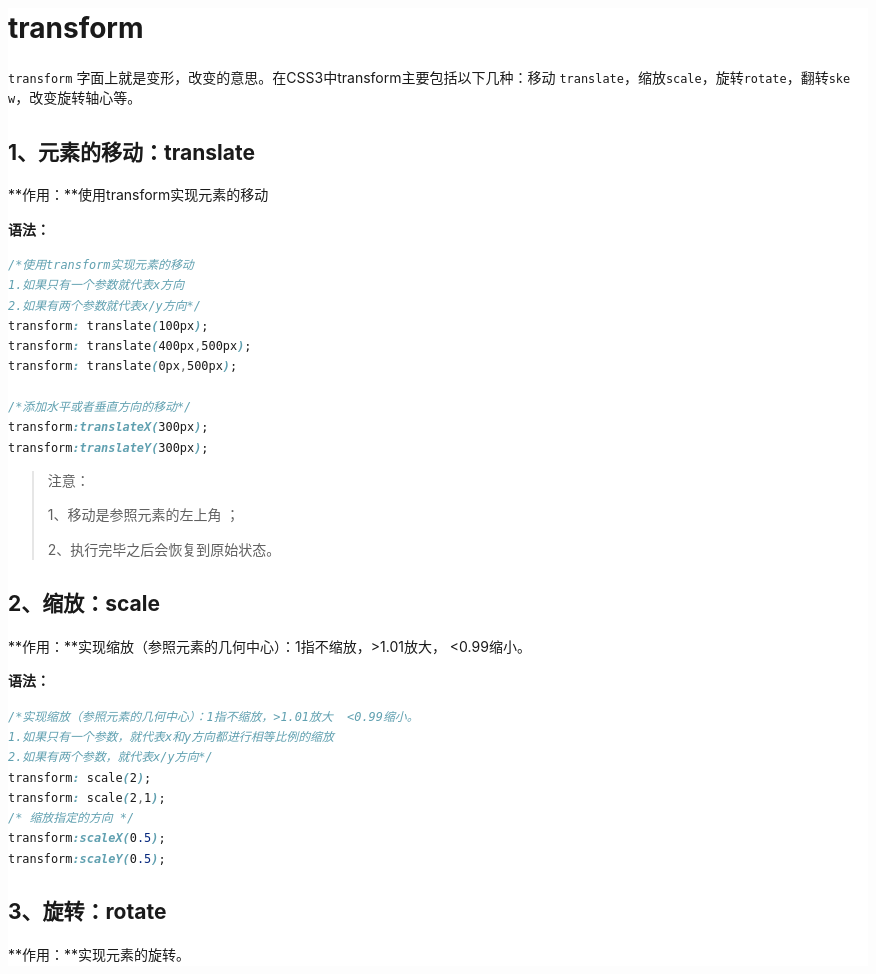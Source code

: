 # transform

`transform` 字面上就是变形，改变的意思。在CSS3中transform主要包括以下几种：移动 `translate`，缩放`scale`，旋转`rotate`，翻转`skew`，改变旋转轴心等。

## 1、元素的移动：translate

**作用：**使用transform实现元素的移动 

**语法：**

```css
/*使用transform实现元素的移动 
1.如果只有一个参数就代表x方向
2.如果有两个参数就代表x/y方向*/
transform: translate(100px);
transform: translate(400px,500px);
transform: translate(0px,500px);

/*添加水平或者垂直方向的移动*/
transform:translateX(300px);
transform:translateY(300px);
```

>   注意：
>
>   1、移动是参照元素的左上角 ；
>
>   2、执行完毕之后会恢复到原始状态。



## 2、缩放：scale

**作用：**实现缩放（参照元素的几何中心）：1指不缩放，>1.01放大，  <0.99缩小。

**语法：**

```css
/*实现缩放（参照元素的几何中心）：1指不缩放，>1.01放大  <0.99缩小。
1.如果只有一个参数，就代表x和y方向都进行相等比例的缩放
2.如果有两个参数，就代表x/y方向*/
transform: scale(2);
transform: scale(2,1);
/* 缩放指定的方向 */
transform:scaleX(0.5);
transform:scaleY(0.5);
```



## 3、旋转：rotate

**作用：**实现元素的旋转。
